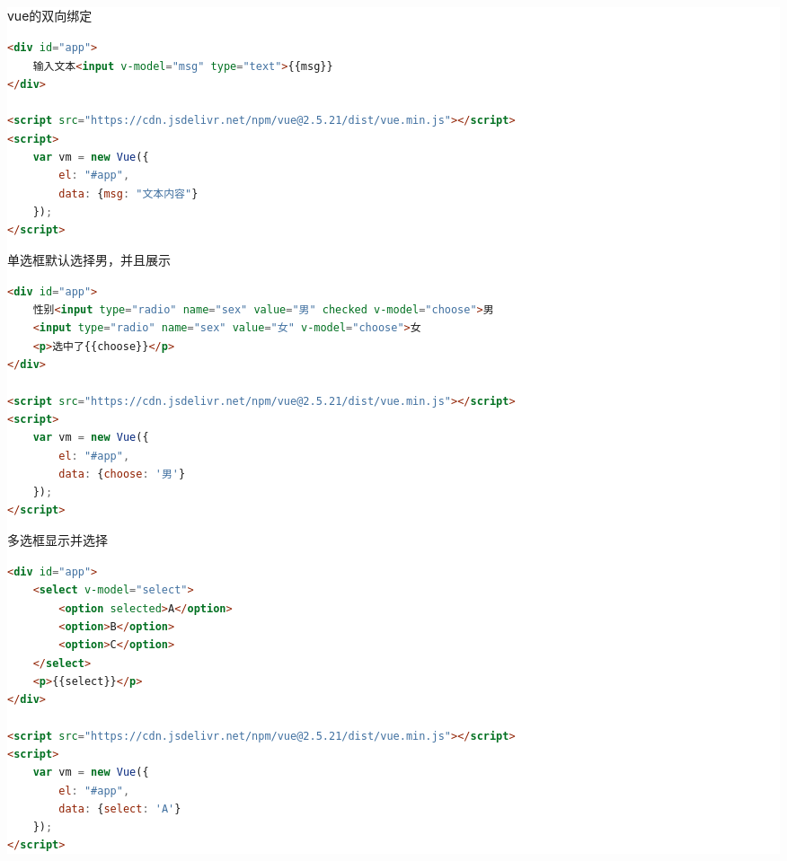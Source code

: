 vue的双向绑定

```html
<div id="app">
    输入文本<input v-model="msg" type="text">{{msg}}
</div>

<script src="https://cdn.jsdelivr.net/npm/vue@2.5.21/dist/vue.min.js"></script>
<script>
    var vm = new Vue({
        el: "#app",
        data: {msg: "文本内容"}
    });
</script>
```

单选框默认选择男，并且展示

```html
<div id="app">
    性别<input type="radio" name="sex" value="男" checked v-model="choose">男
    <input type="radio" name="sex" value="女" v-model="choose">女
    <p>选中了{{choose}}</p>
</div>

<script src="https://cdn.jsdelivr.net/npm/vue@2.5.21/dist/vue.min.js"></script>
<script>
    var vm = new Vue({
        el: "#app",
        data: {choose: '男'}
    });
</script>
```

多选框显示并选择

```html
<div id="app">
    <select v-model="select">
        <option selected>A</option>
        <option>B</option>
        <option>C</option>
    </select>
    <p>{{select}}</p>
</div>

<script src="https://cdn.jsdelivr.net/npm/vue@2.5.21/dist/vue.min.js"></script>
<script>
    var vm = new Vue({
        el: "#app",
        data: {select: 'A'}
    });
</script>
```
